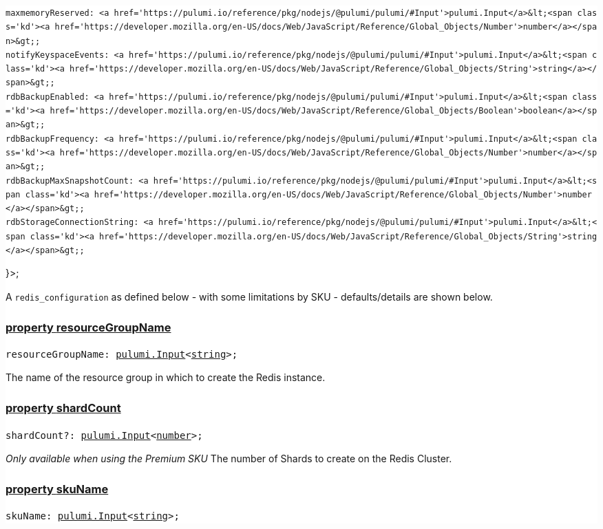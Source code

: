     maxmemoryReserved: <a href='https://pulumi.io/reference/pkg/nodejs/@pulumi/pulumi/#Input'>pulumi.Input</a>&lt;<span class='kd'><a href='https://developer.mozilla.org/en-US/docs/Web/JavaScript/Reference/Global_Objects/Number'>number</a></span>&gt;;
    notifyKeyspaceEvents: <a href='https://pulumi.io/reference/pkg/nodejs/@pulumi/pulumi/#Input'>pulumi.Input</a>&lt;<span class='kd'><a href='https://developer.mozilla.org/en-US/docs/Web/JavaScript/Reference/Global_Objects/String'>string</a></span>&gt;;
    rdbBackupEnabled: <a href='https://pulumi.io/reference/pkg/nodejs/@pulumi/pulumi/#Input'>pulumi.Input</a>&lt;<span class='kd'><a href='https://developer.mozilla.org/en-US/docs/Web/JavaScript/Reference/Global_Objects/Boolean'>boolean</a></span>&gt;;
    rdbBackupFrequency: <a href='https://pulumi.io/reference/pkg/nodejs/@pulumi/pulumi/#Input'>pulumi.Input</a>&lt;<span class='kd'><a href='https://developer.mozilla.org/en-US/docs/Web/JavaScript/Reference/Global_Objects/Number'>number</a></span>&gt;;
    rdbBackupMaxSnapshotCount: <a href='https://pulumi.io/reference/pkg/nodejs/@pulumi/pulumi/#Input'>pulumi.Input</a>&lt;<span class='kd'><a href='https://developer.mozilla.org/en-US/docs/Web/JavaScript/Reference/Global_Objects/Number'>number</a></span>&gt;;
    rdbStorageConnectionString: <a href='https://pulumi.io/reference/pkg/nodejs/@pulumi/pulumi/#Input'>pulumi.Input</a>&lt;<span class='kd'><a href='https://developer.mozilla.org/en-US/docs/Web/JavaScript/Reference/Global_Objects/String'>string</a></span>&gt;;
}&gt;;</pre>

A `redis_configuration` as defined below - with some limitations by SKU - defaults/details are shown below.

</div>
<h3 class="pdoc-member-header" id="CacheArgs-resourceGroupName">
<a class="pdoc-child-name" href="https://github.com/pulumi/pulumi-azure/blob/a7b0f3e0274de5b97cbf36eecf8fe7699d4adcb7/sdk/nodejs/redis/cache.ts#L444">property <b>resourceGroupName</b></a>
</h3>
<div class="pdoc-member-contents" markdown="1">
<pre class="highlight"><span class='kd'></span>resourceGroupName: <a href='https://pulumi.io/reference/pkg/nodejs/@pulumi/pulumi/#Input'>pulumi.Input</a>&lt;<span class='kd'><a href='https://developer.mozilla.org/en-US/docs/Web/JavaScript/Reference/Global_Objects/String'>string</a></span>&gt;;</pre>

The name of the resource group in which to
create the Redis instance.

</div>
<h3 class="pdoc-member-header" id="CacheArgs-shardCount">
<a class="pdoc-child-name" href="https://github.com/pulumi/pulumi-azure/blob/a7b0f3e0274de5b97cbf36eecf8fe7699d4adcb7/sdk/nodejs/redis/cache.ts#L448">property <b>shardCount</b></a>
</h3>
<div class="pdoc-member-contents" markdown="1">
<pre class="highlight"><span class='kd'></span>shardCount?: <a href='https://pulumi.io/reference/pkg/nodejs/@pulumi/pulumi/#Input'>pulumi.Input</a>&lt;<span class='kd'><a href='https://developer.mozilla.org/en-US/docs/Web/JavaScript/Reference/Global_Objects/Number'>number</a></span>&gt;;</pre>

*Only available when using the Premium SKU* The number of Shards to create on the Redis Cluster.

</div>
<h3 class="pdoc-member-header" id="CacheArgs-skuName">
<a class="pdoc-child-name" href="https://github.com/pulumi/pulumi-azure/blob/a7b0f3e0274de5b97cbf36eecf8fe7699d4adcb7/sdk/nodejs/redis/cache.ts#L452">property <b>skuName</b></a>
</h3>
<div class="pdoc-member-contents" markdown="1">
<pre class="highlight"><span class='kd'></span>skuName: <a href='https://pulumi.io/reference/pkg/nodejs/@pulumi/pulumi/#Input'>pulumi.Input</a>&lt;<span class='kd'><a href='https://developer.mozilla.org/en-US/docs/Web/JavaScript/Reference/Global_Objects/String'>string</a></span>&gt;;</pre>
